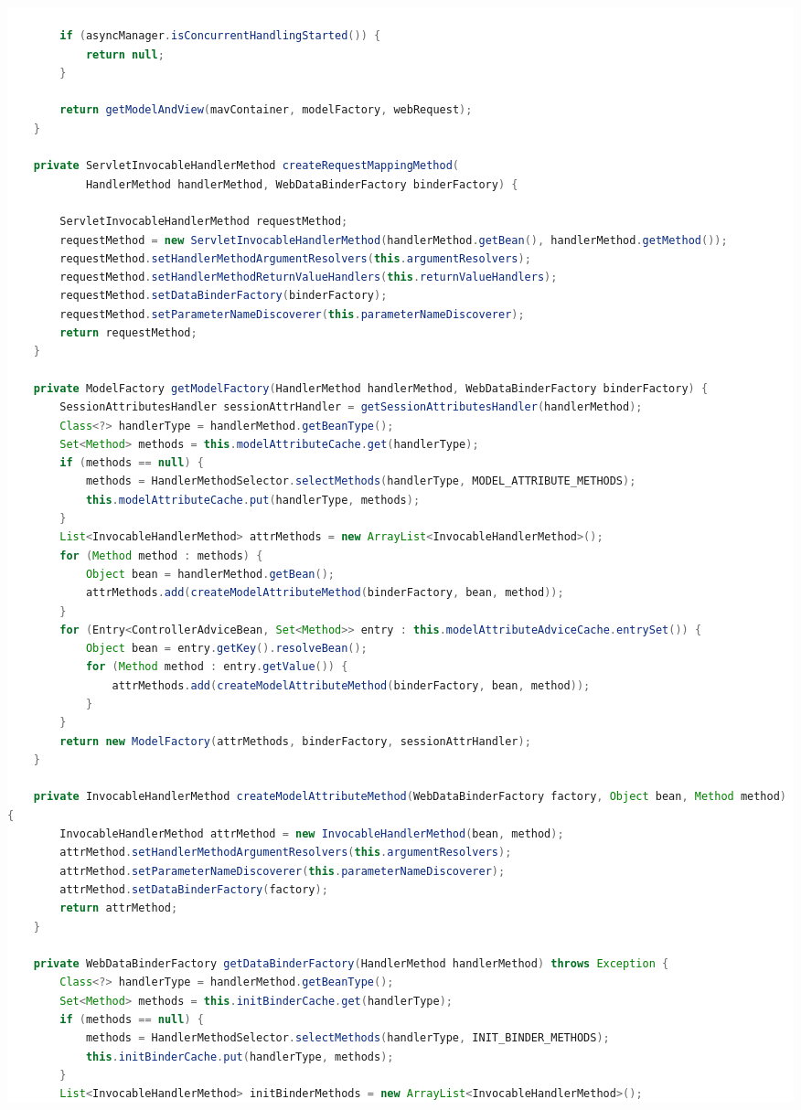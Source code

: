 ```java

		if (asyncManager.isConcurrentHandlingStarted()) {
			return null;
		}

		return getModelAndView(mavContainer, modelFactory, webRequest);
	}

	private ServletInvocableHandlerMethod createRequestMappingMethod(
			HandlerMethod handlerMethod, WebDataBinderFactory binderFactory) {

		ServletInvocableHandlerMethod requestMethod;
		requestMethod = new ServletInvocableHandlerMethod(handlerMethod.getBean(), handlerMethod.getMethod());
		requestMethod.setHandlerMethodArgumentResolvers(this.argumentResolvers);
		requestMethod.setHandlerMethodReturnValueHandlers(this.returnValueHandlers);
		requestMethod.setDataBinderFactory(binderFactory);
		requestMethod.setParameterNameDiscoverer(this.parameterNameDiscoverer);
		return requestMethod;
	}

	private ModelFactory getModelFactory(HandlerMethod handlerMethod, WebDataBinderFactory binderFactory) {
		SessionAttributesHandler sessionAttrHandler = getSessionAttributesHandler(handlerMethod);
		Class<?> handlerType = handlerMethod.getBeanType();
		Set<Method> methods = this.modelAttributeCache.get(handlerType);
		if (methods == null) {
			methods = HandlerMethodSelector.selectMethods(handlerType, MODEL_ATTRIBUTE_METHODS);
			this.modelAttributeCache.put(handlerType, methods);
		}
		List<InvocableHandlerMethod> attrMethods = new ArrayList<InvocableHandlerMethod>();
		for (Method method : methods) {
			Object bean = handlerMethod.getBean();
			attrMethods.add(createModelAttributeMethod(binderFactory, bean, method));
		}
		for (Entry<ControllerAdviceBean, Set<Method>> entry : this.modelAttributeAdviceCache.entrySet()) {
			Object bean = entry.getKey().resolveBean();
			for (Method method : entry.getValue()) {
				attrMethods.add(createModelAttributeMethod(binderFactory, bean, method));
			}
		}
		return new ModelFactory(attrMethods, binderFactory, sessionAttrHandler);
	}

	private InvocableHandlerMethod createModelAttributeMethod(WebDataBinderFactory factory, Object bean, Method method) {
		InvocableHandlerMethod attrMethod = new InvocableHandlerMethod(bean, method);
		attrMethod.setHandlerMethodArgumentResolvers(this.argumentResolvers);
		attrMethod.setParameterNameDiscoverer(this.parameterNameDiscoverer);
		attrMethod.setDataBinderFactory(factory);
		return attrMethod;
	}

	private WebDataBinderFactory getDataBinderFactory(HandlerMethod handlerMethod) throws Exception {
		Class<?> handlerType = handlerMethod.getBeanType();
		Set<Method> methods = this.initBinderCache.get(handlerType);
		if (methods == null) {
			methods = HandlerMethodSelector.selectMethods(handlerType, INIT_BINDER_METHODS);
			this.initBinderCache.put(handlerType, methods);
		}
		List<InvocableHandlerMethod> initBinderMethods = new ArrayList<InvocableHandlerMethod>();
```